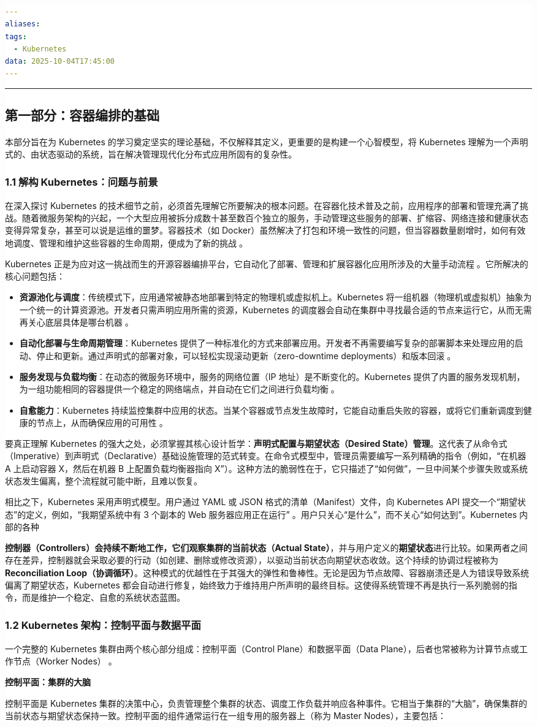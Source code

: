 ```yaml
---
aliases:
tags:
  - Kubernetes
data: 2025-10-04T17:45:00
---
```


---

## **第一部分：容器编排的基础**

本部分旨在为 Kubernetes 的学习奠定坚实的理论基础，不仅解释其定义，更重要的是构建一个心智模型，将 Kubernetes 理解为一个声明式的、由状态驱动的系统，旨在解决管理现代化分布式应用所固有的复杂性。

### 1.1 解构 Kubernetes：问题与前景

在深入探讨 Kubernetes 的技术细节之前，必须首先理解它所要解决的根本问题。在容器化技术普及之前，应用程序的部署和管理充满了挑战。随着微服务架构的兴起，一个大型应用被拆分成数十甚至数百个独立的服务，手动管理这些服务的部署、扩缩容、网络连接和健康状态变得异常复杂，甚至可以说是运维的噩梦。容器技术（如 Docker）虽然解决了打包和环境一致性的问题，但当容器数量剧增时，如何有效地调度、管理和维护这些容器的生命周期，便成为了新的挑战 。  

Kubernetes 正是为应对这一挑战而生的开源容器编排平台，它自动化了部署、管理和扩展容器化应用所涉及的大量手动流程 。它所解决的核心问题包括：  

- **资源池化与调度**：传统模式下，应用通常被静态地部署到特定的物理机或虚拟机上。Kubernetes 将一组机器（物理机或虚拟机）抽象为一个统一的计算资源池。开发者只需声明应用所需的资源，Kubernetes 的调度器会自动在集群中寻找最合适的节点来运行它，从而无需再关心底层具体是哪台机器 。  
    
- **自动化部署与生命周期管理**：Kubernetes 提供了一种标准化的方式来部署应用。开发者不再需要编写复杂的部署脚本来处理应用的启动、停止和更新。通过声明式的部署对象，可以轻松实现滚动更新（zero-downtime deployments）和版本回滚 。  
    
- **服务发现与负载均衡**：在动态的微服务环境中，服务的网络位置（IP 地址）是不断变化的。Kubernetes 提供了内置的服务发现机制，为一组功能相同的容器提供一个稳定的网络端点，并自动在它们之间进行负载均衡 。  
    
- **自愈能力**：Kubernetes 持续监控集群中应用的状态。当某个容器或节点发生故障时，它能自动重启失败的容器，或将它们重新调度到健康的节点上，从而确保应用的可用性 。  
    

要真正理解 Kubernetes 的强大之处，必须掌握其核心设计哲学：**声明式配置与期望状态（Desired State）管理**。这代表了从命令式（Imperative）到声明式（Declarative）基础设施管理的范式转变。在命令式模型中，管理员需要编写一系列精确的指令（例如，“在机器 A 上启动容器 X，然后在机器 B 上配置负载均衡器指向 X”）。这种方法的脆弱性在于，它只描述了“如何做”，一旦中间某个步骤失败或系统状态发生偏离，整个流程就可能中断，且难以恢复。

相比之下，Kubernetes 采用声明式模型。用户通过 YAML 或 JSON 格式的清单（Manifest）文件，向 Kubernetes API 提交一个“期望状态”的定义，例如，“我期望系统中有 3 个副本的 Web 服务器应用正在运行” 。用户只关心“是什么”，而不关心“如何达到”。Kubernetes 内部的各种  

**控制器（Controllers）**会持续不断地工作，它们观察集群的**当前状态（Actual State）**，并与用户定义的**期望状态**进行比较。如果两者之间存在差异，控制器就会采取必要的行动（如创建、删除或修改资源），以驱动当前状态向期望状态收敛。这个持续的协调过程被称为**Reconciliation Loop（协调循环）**。这种模式的优越性在于其强大的弹性和鲁棒性。无论是因为节点故障、容器崩溃还是人为错误导致系统偏离了期望状态，Kubernetes 都会自动进行修复，始终致力于维持用户所声明的最终目标。这使得系统管理不再是执行一系列脆弱的指令，而是维护一个稳定、自愈的系统状态蓝图。

### 1.2 Kubernetes 架构：控制平面与数据平面

一个完整的 Kubernetes 集群由两个核心部分组成：控制平面（Control Plane）和数据平面（Data Plane），后者也常被称为计算节点或工作节点（Worker Nodes） 。  

**控制平面：集群的大脑**

控制平面是 Kubernetes 集群的决策中心，负责管理整个集群的状态、调度工作负载并响应各种事件。它相当于集群的“大脑”，确保集群的当前状态与期望状态保持一致。控制平面的组件通常运行在一组专用的服务器上（称为 Master Nodes），主要包括：
